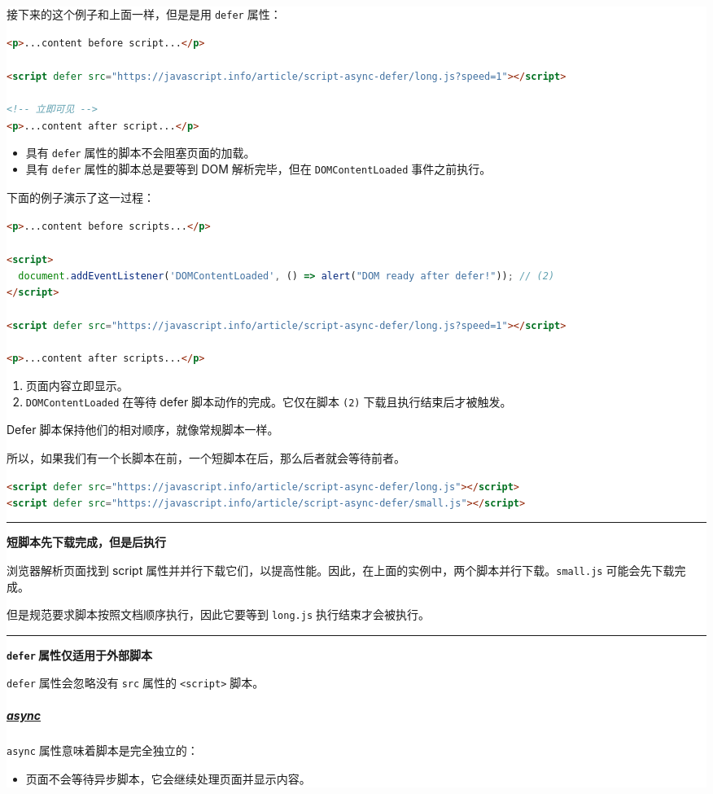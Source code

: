 接下来的这个例子和上面一样，但是是用 `defer` 属性：

```html
<p>...content before script...</p>

<script defer src="https://javascript.info/article/script-async-defer/long.js?speed=1"></script>

<!-- 立即可见 -->
<p>...content after script...</p>
```

- 具有 `defer` 属性的脚本不会阻塞页面的加载。
- 具有 `defer` 属性的脚本总是要等到 DOM 解析完毕，但在 `DOMContentLoaded` 事件之前执行。

下面的例子演示了这一过程：

```html
<p>...content before scripts...</p>

<script>
  document.addEventListener('DOMContentLoaded', () => alert("DOM ready after defer!")); // (2)
</script>

<script defer src="https://javascript.info/article/script-async-defer/long.js?speed=1"></script>

<p>...content after scripts...</p>
```

1. 页面内容立即显示。
2. `DOMContentLoaded` 在等待 defer 脚本动作的完成。它仅在脚本 `(2)` 下载且执行结束后才被触发。

Defer 脚本保持他们的相对顺序，就像常规脚本一样。

所以，如果我们有一个长脚本在前，一个短脚本在后，那么后者就会等待前者。

```html
<script defer src="https://javascript.info/article/script-async-defer/long.js"></script>
<script defer src="https://javascript.info/article/script-async-defer/small.js"></script>
```

------

**短脚本先下载完成，但是后执行**

浏览器解析页面找到 script 属性并并行下载它们，以提高性能。因此，在上面的实例中，两个脚本并行下载。`small.js` 可能会先下载完成。

但是规范要求脚本按照文档顺序执行，因此它要等到 `long.js` 执行结束才会被执行。

------

**`defer` 属性仅适用于外部脚本**

`defer` 属性会忽略没有 `src` 属性的 `<script>` 脚本。

##### [async](https://zh.javascript.info/script-async-defer#async)

`async` 属性意味着脚本是完全独立的：

- 页面不会等待异步脚本，它会继续处理页面并显示内容。
